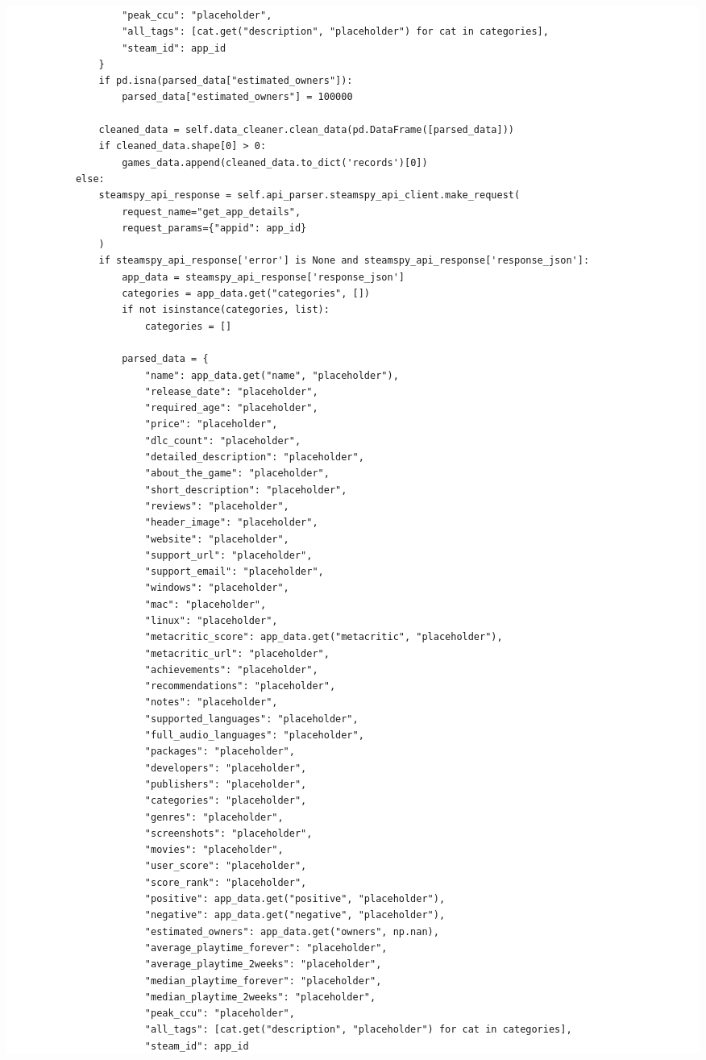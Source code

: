                         "peak_ccu": "placeholder",
                        "all_tags": [cat.get("description", "placeholder") for cat in categories],
                        "steam_id": app_id
                    }
                    if pd.isna(parsed_data["estimated_owners"]):
                        parsed_data["estimated_owners"] = 100000
    
                    cleaned_data = self.data_cleaner.clean_data(pd.DataFrame([parsed_data]))
                    if cleaned_data.shape[0] > 0:
                        games_data.append(cleaned_data.to_dict('records')[0])
                else:
                    steamspy_api_response = self.api_parser.steamspy_api_client.make_request(
                        request_name="get_app_details",
                        request_params={"appid": app_id}
                    )
                    if steamspy_api_response['error'] is None and steamspy_api_response['response_json']:
                        app_data = steamspy_api_response['response_json']
                        categories = app_data.get("categories", [])
                        if not isinstance(categories, list):
                            categories = []
    
                        parsed_data = {
                            "name": app_data.get("name", "placeholder"),
                            "release_date": "placeholder",
                            "required_age": "placeholder",
                            "price": "placeholder",
                            "dlc_count": "placeholder",
                            "detailed_description": "placeholder",
                            "about_the_game": "placeholder",
                            "short_description": "placeholder",
                            "reviews": "placeholder",
                            "header_image": "placeholder",
                            "website": "placeholder",
                            "support_url": "placeholder",
                            "support_email": "placeholder",
                            "windows": "placeholder",
                            "mac": "placeholder",
                            "linux": "placeholder",
                            "metacritic_score": app_data.get("metacritic", "placeholder"),
                            "metacritic_url": "placeholder",
                            "achievements": "placeholder",
                            "recommendations": "placeholder",
                            "notes": "placeholder",
                            "supported_languages": "placeholder",
                            "full_audio_languages": "placeholder",
                            "packages": "placeholder",
                            "developers": "placeholder",
                            "publishers": "placeholder",
                            "categories": "placeholder",
                            "genres": "placeholder",
                            "screenshots": "placeholder",
                            "movies": "placeholder",
                            "user_score": "placeholder",
                            "score_rank": "placeholder",
                            "positive": app_data.get("positive", "placeholder"),
                            "negative": app_data.get("negative", "placeholder"),
                            "estimated_owners": app_data.get("owners", np.nan),
                            "average_playtime_forever": "placeholder",
                            "average_playtime_2weeks": "placeholder",
                            "median_playtime_forever": "placeholder",
                            "median_playtime_2weeks": "placeholder",
                            "peak_ccu": "placeholder",
                            "all_tags": [cat.get("description", "placeholder") for cat in categories],
                            "steam_id": app_id